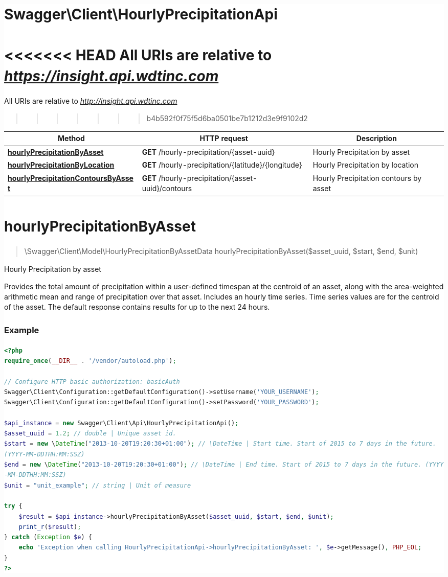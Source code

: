 # Swagger\Client\HourlyPrecipitationApi

<<<<<<< HEAD
All URIs are relative to *https://insight.api.wdtinc.com*
=======
All URIs are relative to *http://insight.api.wdtinc.com*
>>>>>>> b4b592f0f75f5d6ba0501be7b1212d3e9f9102d2

Method | HTTP request | Description
------------- | ------------- | -------------
[**hourlyPrecipitationByAsset**](HourlyPrecipitationApi.md#hourlyPrecipitationByAsset) | **GET** /hourly-precipitation/{asset-uuid} | Hourly Precipitation by asset
[**hourlyPrecipitationByLocation**](HourlyPrecipitationApi.md#hourlyPrecipitationByLocation) | **GET** /hourly-precipitation/{latitude}/{longitude} | Hourly Precipitation by location
[**hourlyPrecipitationContoursByAsset**](HourlyPrecipitationApi.md#hourlyPrecipitationContoursByAsset) | **GET** /hourly-precipitation/{asset-uuid}/contours | Hourly Precipitation contours by asset


# **hourlyPrecipitationByAsset**
> \Swagger\Client\Model\HourlyPrecipitationByAssetData hourlyPrecipitationByAsset($asset_uuid, $start, $end, $unit)

Hourly Precipitation by asset

Provides the total amount of precipitation within a user-defined timespan  at the centroid of an asset, along with the area-weighted arithmetic mean  and range of precipitation over that asset. Includes an hourly time series.  Time series values are for the centroid of the asset. The default response contains results for up to the next 24 hours.

### Example
```php
<?php
require_once(__DIR__ . '/vendor/autoload.php');

// Configure HTTP basic authorization: basicAuth
Swagger\Client\Configuration::getDefaultConfiguration()->setUsername('YOUR_USERNAME');
Swagger\Client\Configuration::getDefaultConfiguration()->setPassword('YOUR_PASSWORD');

$api_instance = new Swagger\Client\Api\HourlyPrecipitationApi();
$asset_uuid = 1.2; // double | Unique asset id.
$start = new \DateTime("2013-10-20T19:20:30+01:00"); // \DateTime | Start time. Start of 2015 to 7 days in the future. (YYYY-MM-DDTHH:MM:SSZ)
$end = new \DateTime("2013-10-20T19:20:30+01:00"); // \DateTime | End time. Start of 2015 to 7 days in the future. (YYYY-MM-DDTHH:MM:SSZ)
$unit = "unit_example"; // string | Unit of measure

try {
    $result = $api_instance->hourlyPrecipitationByAsset($asset_uuid, $start, $end, $unit);
    print_r($result);
} catch (Exception $e) {
    echo 'Exception when calling HourlyPrecipitationApi->hourlyPrecipitationByAsset: ', $e->getMessage(), PHP_EOL;
}
?>
```
